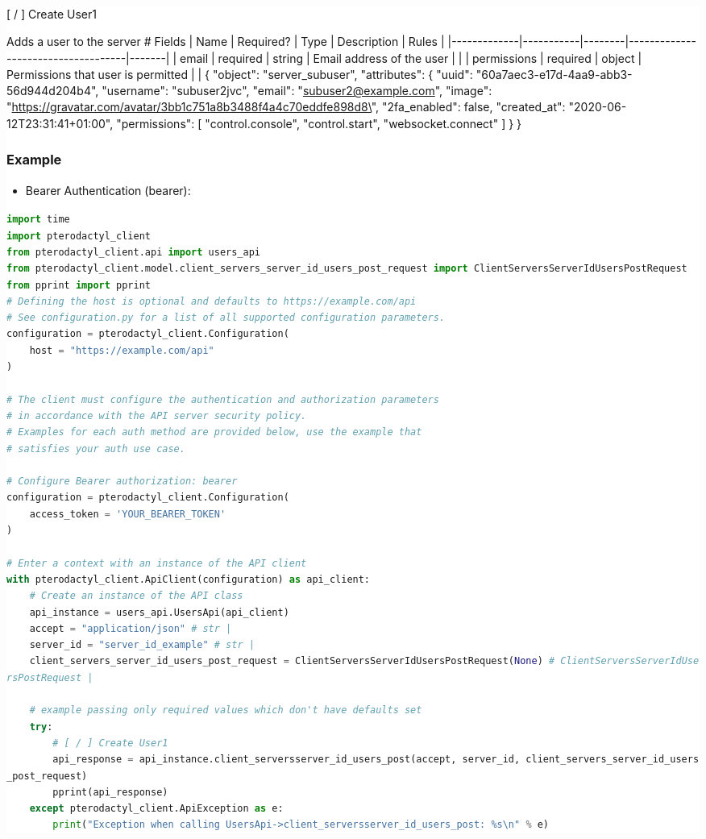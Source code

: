 [ / ] Create User1

Adds a user to the server  # Fields | Name        | Required? | Type   | Description                        | Rules | |-------------|-----------|--------|------------------------------------|-------| | email       | required  | string | Email address of the user          |       | | permissions | required  | object | Permissions that user is permitted |       |   {   \"object\": \"server_subuser\",   \"attributes\": {     \"uuid\": \"60a7aec3-e17d-4aa9-abb3-56d944d204b4\",     \"username\": \"subuser2jvc\",     \"email\": \"subuser2@example.com\",     \"image\": \"https://gravatar.com/avatar/3bb1c751a8b3488f4a4c70eddfe898d8\",     \"2fa_enabled\": false,     \"created_at\": \"2020-06-12T23:31:41+01:00\",     \"permissions\": [       \"control.console\",       \"control.start\",       \"websocket.connect\"     ]   } } 

### Example

* Bearer Authentication (bearer):

```python
import time
import pterodactyl_client
from pterodactyl_client.api import users_api
from pterodactyl_client.model.client_servers_server_id_users_post_request import ClientServersServerIdUsersPostRequest
from pprint import pprint
# Defining the host is optional and defaults to https://example.com/api
# See configuration.py for a list of all supported configuration parameters.
configuration = pterodactyl_client.Configuration(
    host = "https://example.com/api"
)

# The client must configure the authentication and authorization parameters
# in accordance with the API server security policy.
# Examples for each auth method are provided below, use the example that
# satisfies your auth use case.

# Configure Bearer authorization: bearer
configuration = pterodactyl_client.Configuration(
    access_token = 'YOUR_BEARER_TOKEN'
)

# Enter a context with an instance of the API client
with pterodactyl_client.ApiClient(configuration) as api_client:
    # Create an instance of the API class
    api_instance = users_api.UsersApi(api_client)
    accept = "application/json" # str | 
    server_id = "server_id_example" # str | 
    client_servers_server_id_users_post_request = ClientServersServerIdUsersPostRequest(None) # ClientServersServerIdUsersPostRequest | 

    # example passing only required values which don't have defaults set
    try:
        # [ / ] Create User1
        api_response = api_instance.client_serversserver_id_users_post(accept, server_id, client_servers_server_id_users_post_request)
        pprint(api_response)
    except pterodactyl_client.ApiException as e:
        print("Exception when calling UsersApi->client_serversserver_id_users_post: %s\n" % e)
```
